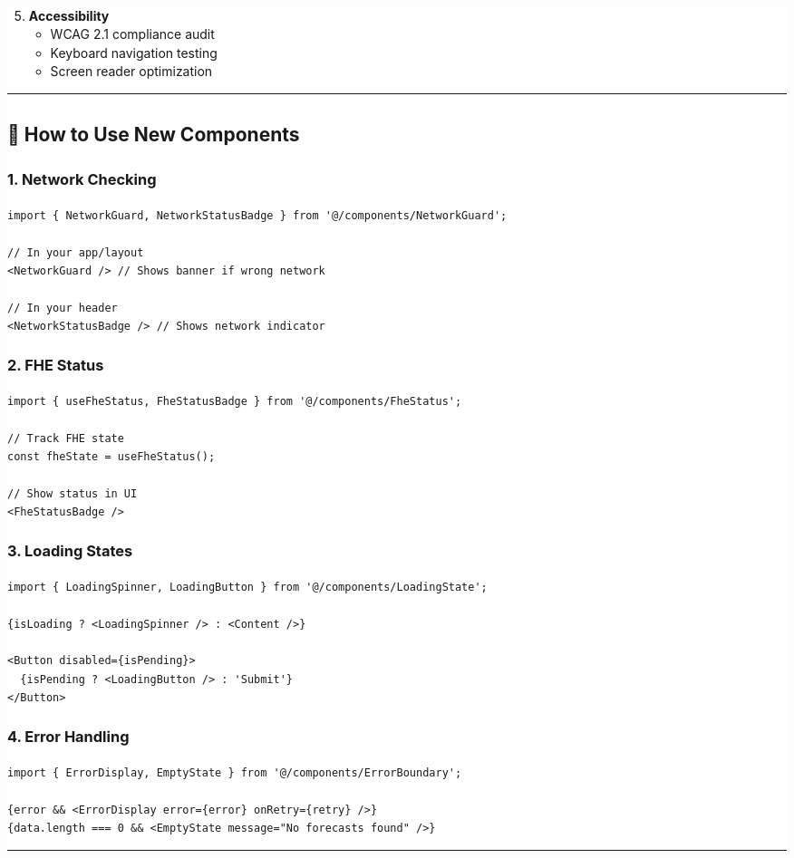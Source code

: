 5. **Accessibility**
   - WCAG 2.1 compliance audit
   - Keyboard navigation testing
   - Screen reader optimization

---

## 🔧 How to Use New Components

### 1. Network Checking
```tsx
import { NetworkGuard, NetworkStatusBadge } from '@/components/NetworkGuard';

// In your app/layout
<NetworkGuard /> // Shows banner if wrong network

// In your header
<NetworkStatusBadge /> // Shows network indicator
```

### 2. FHE Status
```tsx
import { useFheStatus, FheStatusBadge } from '@/components/FheStatus';

// Track FHE state
const fheState = useFheStatus();

// Show status in UI
<FheStatusBadge />
```

### 3. Loading States
```tsx
import { LoadingSpinner, LoadingButton } from '@/components/LoadingState';

{isLoading ? <LoadingSpinner /> : <Content />}

<Button disabled={isPending}>
  {isPending ? <LoadingButton /> : 'Submit'}
</Button>
```

### 4. Error Handling
```tsx
import { ErrorDisplay, EmptyState } from '@/components/ErrorBoundary';

{error && <ErrorDisplay error={error} onRetry={retry} />}
{data.length === 0 && <EmptyState message="No forecasts found" />}
```

---
